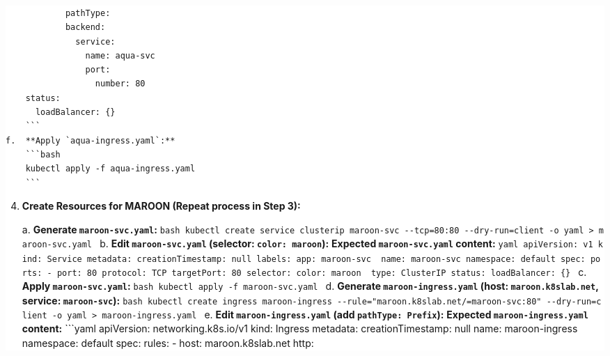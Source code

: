                 pathType: 
                backend:
                  service:
                    name: aqua-svc
                    port:
                      number: 80
        status:
          loadBalancer: {}
        ```
    f.  **Apply `aqua-ingress.yaml`:**
        ```bash
        kubectl apply -f aqua-ingress.yaml
        ```

4.  **Create Resources for MAROON (Repeat process in Step 3):**

    a.  **Generate `maroon-svc.yaml`:**
        ```bash
        kubectl create service clusterip maroon-svc --tcp=80:80 --dry-run=client -o yaml > maroon-svc.yaml
        ```
    b.  **Edit `maroon-svc.yaml` (selector: `color: maroon`):**
        **Expected `maroon-svc.yaml` content:**
        ```yaml
        apiVersion: v1
        kind: Service
        metadata:
          creationTimestamp: null
          labels:
            app: maroon-svc 
          name: maroon-svc
          namespace: default
        spec:
          ports:
          - port: 80
            protocol: TCP
            targetPort: 80
          selector:
            color: maroon 
          type: ClusterIP
        status:
          loadBalancer: {}
        ```
    c.  **Apply `maroon-svc.yaml`:**
        ```bash
        kubectl apply -f maroon-svc.yaml
        ```
    d.  **Generate `maroon-ingress.yaml` (host: `maroon.k8slab.net`, service: `maroon-svc`):**
        ```bash
        kubectl create ingress maroon-ingress --rule="maroon.k8slab.net/=maroon-svc:80" --dry-run=client -o yaml > maroon-ingress.yaml
        ```
    e.  **Edit `maroon-ingress.yaml` (add `pathType: Prefix`):**
        **Expected `maroon-ingress.yaml` content:**
        ```yaml
        apiVersion: networking.k8s.io/v1
        kind: Ingress
        metadata:
          creationTimestamp: null
          name: maroon-ingress
          namespace: default
        spec:
          rules:
          - host: maroon.k8slab.net
            http: